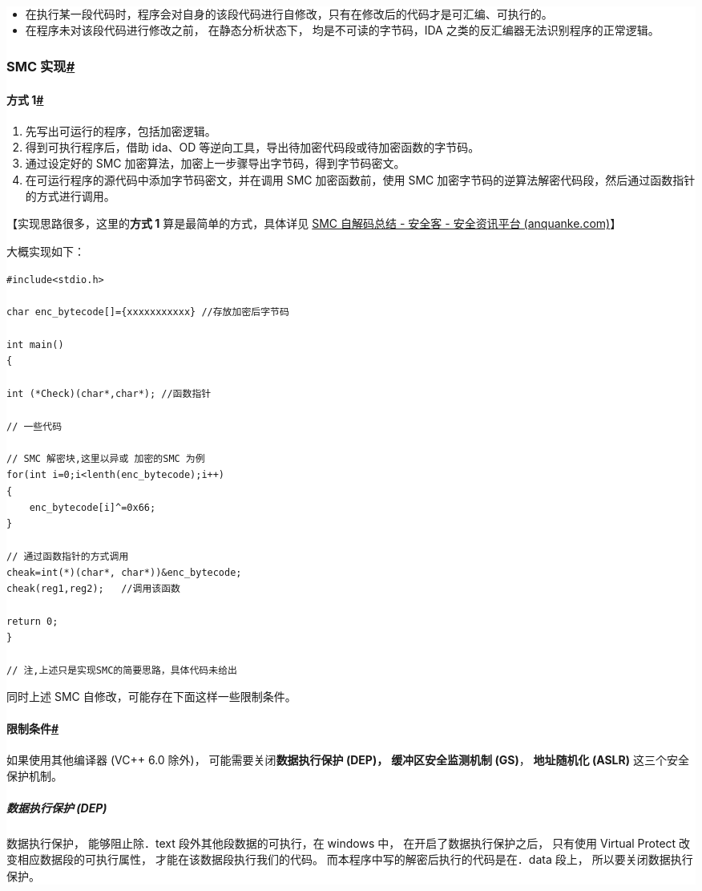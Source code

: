 *   在执行某一段代码时，程序会对自身的该段代码进行自修改，只有在修改后的代码才是可汇编、可执行的。
*   在程序未对该段代码进行修改之前， 在静态分析状态下， 均是不可读的字节码，IDA 之类的反汇编器无法识别程序的正常逻辑。

### SMC 实现[#](#3735079005)

#### 方式 1[#](#1281027206)

1.  先写出可运行的程序，包括加密逻辑。
2.  得到可执行程序后，借助 ida、OD 等逆向工具，导出待加密代码段或待加密函数的字节码。
3.  通过设定好的 SMC 加密算法，加密上一步骤导出字节码，得到字节码密文。
4.  在可运行程序的源代码中添加字节码密文，并在调用 SMC 加密函数前，使用 SMC 加密字节码的逆算法解密代码段，然后通过函数指针的方式进行调用。

【实现思路很多，这里的**方式 1** 算是最简单的方式，具体详见 [SMC 自解码总结 - 安全客 - 安全资讯平台 (anquanke.com)](https://www.anquanke.com/post/id/238645#h3-2)】

大概实现如下：

```
#include<stdio.h>

char enc_bytecode[]={xxxxxxxxxxx} //存放加密后字节码

int main()
{

int (*Check)(char*,char*); //函数指针

// 一些代码

// SMC 解密块,这里以异或 加密的SMC 为例
for(int i=0;i<lenth(enc_bytecode);i++)
{
	enc_bytecode[i]^=0x66;
}

// 通过函数指针的方式调用
cheak=int(*)(char*, char*))&enc_bytecode;
cheak(reg1,reg2);   //调用该函数

return 0;
}

// 注,上述只是实现SMC的简要思路，具体代码未给出
```

同时上述 SMC 自修改，可能存在下面这样一些限制条件。

#### 限制条件[#](#1099617948)

如果使用其他编译器 (VC++ 6.0 除外)， 可能需要关闭**数据执行保护 (DEP)，** **缓冲区安全监测机制 (GS)**， **地址随机化 (ASLR)** 这三个安全保护机制。

##### 数据执行保护 (DEP)

数据执行保护， 能够阻止除．text 段外其他段数据的可执行，在 windows 中， 在开启了数据执行保护之后， 只有使用 Virtual Protect 改变相应数据段的可执行属性， 才能在该数据段执行我们的代码。 而本程序中写的解密后执行的代码是在．data 段上， 所以要关闭数据执行保护。
